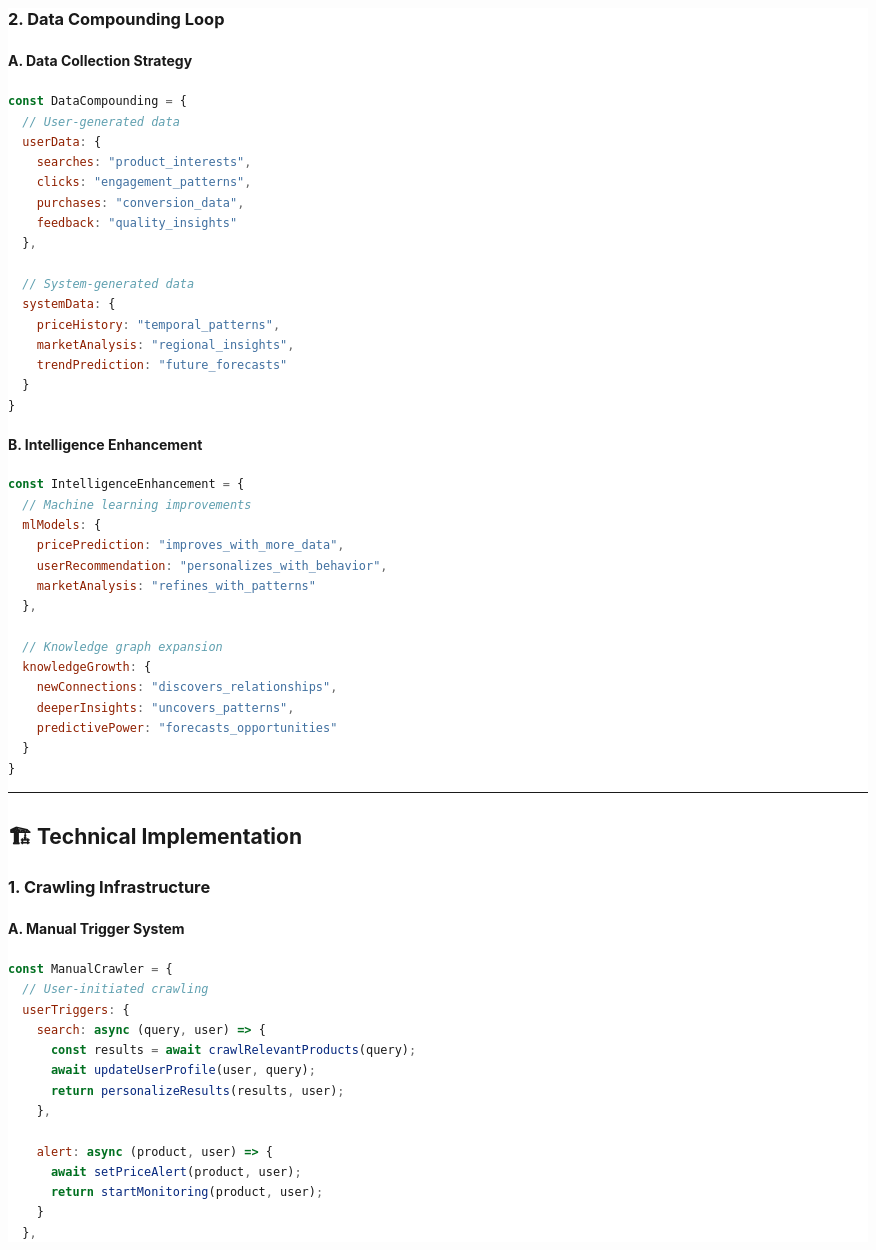 ### **2. Data Compounding Loop**

#### **A. Data Collection Strategy**
```javascript
const DataCompounding = {
  // User-generated data
  userData: {
    searches: "product_interests",
    clicks: "engagement_patterns", 
    purchases: "conversion_data",
    feedback: "quality_insights"
  },
  
  // System-generated data
  systemData: {
    priceHistory: "temporal_patterns",
    marketAnalysis: "regional_insights",
    trendPrediction: "future_forecasts"
  }
}
```

#### **B. Intelligence Enhancement**
```javascript
const IntelligenceEnhancement = {
  // Machine learning improvements
  mlModels: {
    pricePrediction: "improves_with_more_data",
    userRecommendation: "personalizes_with_behavior",
    marketAnalysis: "refines_with_patterns"
  },
  
  // Knowledge graph expansion
  knowledgeGrowth: {
    newConnections: "discovers_relationships",
    deeperInsights: "uncovers_patterns",
    predictivePower: "forecasts_opportunities"
  }
}
```

---

## 🏗️ **Technical Implementation**

### **1. Crawling Infrastructure**

#### **A. Manual Trigger System**
```javascript
const ManualCrawler = {
  // User-initiated crawling
  userTriggers: {
    search: async (query, user) => {
      const results = await crawlRelevantProducts(query);
      await updateUserProfile(user, query);
      return personalizeResults(results, user);
    },
    
    alert: async (product, user) => {
      await setPriceAlert(product, user);
      return startMonitoring(product, user);
    }
  },
```